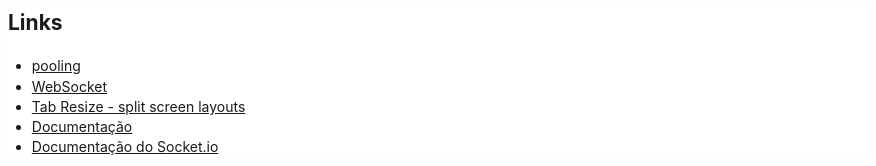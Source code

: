 ## Links

- [pooling](https://sites.google.com/site/rmaalmeida/extra/tecnicasdepooling)
- [WebSocket](https://developer.mozilla.org/pt-BR/docs/WebSockets)
- [Tab Resize - split screen layouts](https://chrome.google.com/webstore/detail/tab-resize-split-screen-l/bkpenclhmiealbebdopglffmfdiilejc)
- [Documentação](https://socket.io/docs/v4/)
- [Documentação do Socket.io](https://socket.io/)
